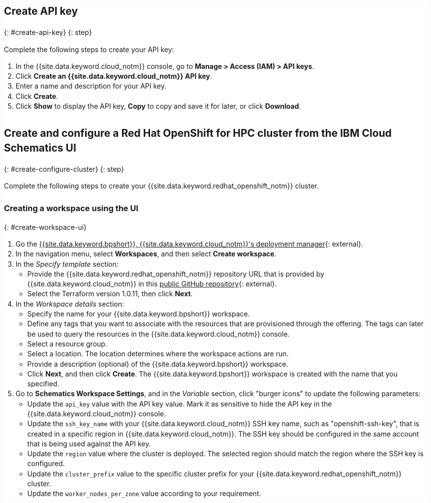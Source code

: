 ## Create API key
{: #create-api-key}
{: step}

Complete the following steps to create your API key: 

1. In the {{site.data.keyword.cloud_notm}} console, go to **Manage > Access (IAM) > API keys**.
2. Click **Create an {{site.data.keyword.cloud_notm}} API key**.
3. Enter a name and description for your API key.
4. Click **Create**.
5. Click **Show** to display the API key, **Copy** to copy and save it for later, or click **Download**.

## Create and configure a Red Hat OpenShift for HPC cluster from the IBM Cloud Schematics UI
{: #create-configure-cluster}
{: step}

Complete the following steps to create your {{site.data.keyword.redhat_openshift_notm}} cluster.

### Creating a workspace using the UI
{: #create-workspace-ui}

1. Go the [{{site.data.keyword.bpshort}}, {{site.data.keyword.cloud_notm}}'s deployment manager](https://cloud.ibm.com/schematics/overview){: external}.
2. In the navigation menu, select **Workspaces**, and then select **Create workspace**.
3. In the _Specify template_ section:
    * Provide the {{site.data.keyword.redhat_openshift_notm}} repository URL that is provided by {{site.data.keyword.cloud_notm}} in this [public GitHub repository](https://github.com/IBM-Cloud/hpc-cluster-openshift){: external}.
    * Select the Terraform version 1.0.11, then click **Next**.
4. In the _Workspace details_ section:
    * Specify the name for your {{site.data.keyword.bpshort}} workspace.
    * Define any tags that you want to associate with the resources that are provisioned through the offering. The tags can later be used to query the resources in the {{site.data.keyword.cloud_notm}} console.
    * Select a resource group.
    * Select a location. The location determines where the workspace actions are run.
    * Provide a description (optional) of the {{site.data.keyword.bpshort}} workspace. 
    * Click **Next**, and then click **Create**. The {{site.data.keyword.bpshort}} workspace is created with the name that you specified. 
5. Go to **Schematics Workspace Settings**, and in the _Variable_ section, click "burger icons" to update the following parameters:
    * Update the `api_key` value with the API key value. Mark it as sensitive to hide the API key in the {{site.data.keyword.cloud_notm}} console.
    * Update the `ssh_key_name` with your {{site.data.keyword.cloud_notm}} SSH key name, such as "openshift-ssh-key", that is created in a specific region in {{site.data.keyword.cloud_notm}}. The SSH key should be configured in the same account that is being used against the API key.
    * Update the `region` value where the cluster is deployed. The selected region should match the region where the SSH key is configured.
    * Update the `cluster_prefix` value to the specific cluster prefix for your {{site.data.keyword.redhat_openshift_notm}} cluster.
    * Update the `worker_nodes_per_zone` value according to your requirement.

